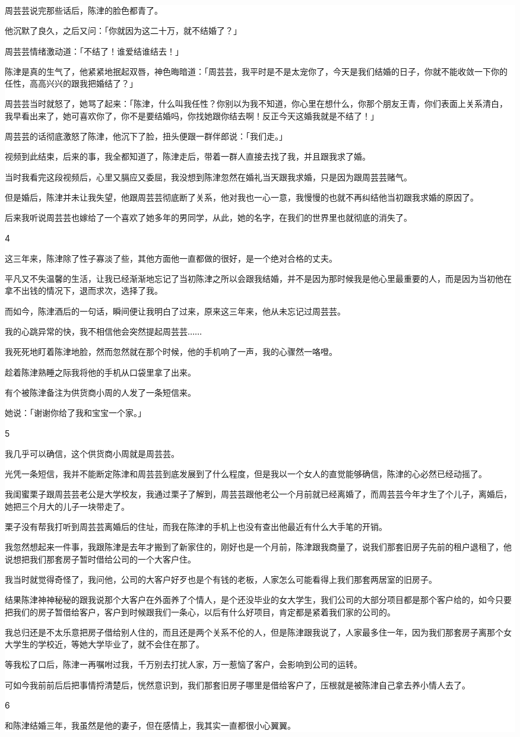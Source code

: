 周芸芸说完那些话后，陈津的脸色都青了。

他沉默了良久，之后又问：「你就因为这二十万，就不结婚了？」

周芸芸情绪激动道：「不结了！谁爱结谁结去！」

陈津是真的生气了，他紧紧地抿起双唇，神色晦暗道：「周芸芸，我平时是不是太宠你了，今天是我们结婚的日子，你就不能收敛一下你的任性，高高兴兴的跟我把婚结了？」

周芸芸当时就怒了，她骂了起来：「陈津，什么叫我任性？你别以为我不知道，你心里在想什么，你那个朋友王青，你们表面上关系清白，我早看出来了，她可喜欢你了，你不是要结婚吗，你找她跟你结去啊！反正今天这婚我就是不结了！」

周芸芸的话彻底激怒了陈津，他沉下了脸，扭头便跟一群伴郎说：「我们走。」

视频到此结束，后来的事，我全都知道了，陈津走后，带着一群人直接去找了我，并且跟我求了婚。

当时我看完这段视频后，心里又膈应又委屈，我没想到陈津忽然在婚礼当天跟我求婚，只是因为跟周芸芸赌气。

但是婚后，陈津并未让我失望，他跟周芸芸彻底断了关系，他对我也一心一意，我慢慢的也就不再纠结他当初跟我求婚的原因了。

后来我听说周芸芸也嫁给了一个喜欢了她多年的男同学，从此，她的名字，在我们的世界里也就彻底的消失了。

4

这三年来，陈津除了性子寡淡了些，其他方面他一直都做的很好，是一个绝对合格的丈夫。

平凡又不失温馨的生活，让我已经渐渐地忘记了当初陈津之所以会跟我结婚，并不是因为那时候我是他心里最重要的人，而是因为当初他在拿不出钱的情况下，退而求次，选择了我。

而如今，陈津酒后的一句话，瞬间便让我明白了过来，原来这三年来，他从未忘记过周芸芸。

我的心跳异常的快，我不相信他会突然提起周芸芸……

我死死地盯着陈津地脸，然而忽然就在那个时候，他的手机响了一声，我的心骤然一咯噔。

趁着陈津熟睡之际我将他的手机从口袋里拿了出来。

有个被陈津备注为供货商小周的人发了一条短信来。

她说：「谢谢你给了我和宝宝一个家。」

5

我几乎可以确信，这个供货商小周就是周芸芸。

光凭一条短信，我并不能断定陈津和周芸芸到底发展到了什么程度，但是我以一个女人的直觉能够确信，陈津的心必然已经动摇了。

我闺蜜栗子跟周芸芸老公是大学校友，我通过栗子了解到，周芸芸跟他老公一个月前就已经离婚了，而周芸芸今年才生了个儿子，离婚后，她把三个月大的儿子一块带走了。

栗子没有帮我打听到周芸芸离婚后的住址，而我在陈津的手机上也没有查出他最近有什么大手笔的开销。

我忽然想起来一件事，我跟陈津是去年才搬到了新家住的，刚好也是一个月前，陈津跟我商量了，说我们那套旧房子先前的租户退租了，他说想把我们那套房子暂时借给公司的一个大客户住。

我当时就觉得奇怪了，我问他，公司的大客户好歹也是个有钱的老板，人家怎么可能看得上我们那套两居室的旧房子。

结果陈津神神秘秘的跟我说那个大客户在外面养了个情人，是个还没毕业的女大学生，我们公司的大部分项目都是那个客户给的，如今只要把我们的房子暂借给客户，客户到时候跟我们一条心，以后有什么好项目，肯定都是紧着我们家的公司的。

我总归还是不太乐意把房子借给别人住的，而且还是两个关系不伦的人，但是陈津跟我说了，人家最多住一年，因为我们那套房子离那个女大学生的学校近，等她大学毕业了，就不会住在那了。

等我松了口后，陈津一再嘱咐过我，千万别去打扰人家，万一惹恼了客户，会影响到公司的运转。

可如今我前前后后把事情捋清楚后，恍然意识到，我们那套旧房子哪里是借给客户了，压根就是被陈津自己拿去养小情人去了。

6

和陈津结婚三年，我虽然是他的妻子，但在感情上，我其实一直都很小心翼翼。
